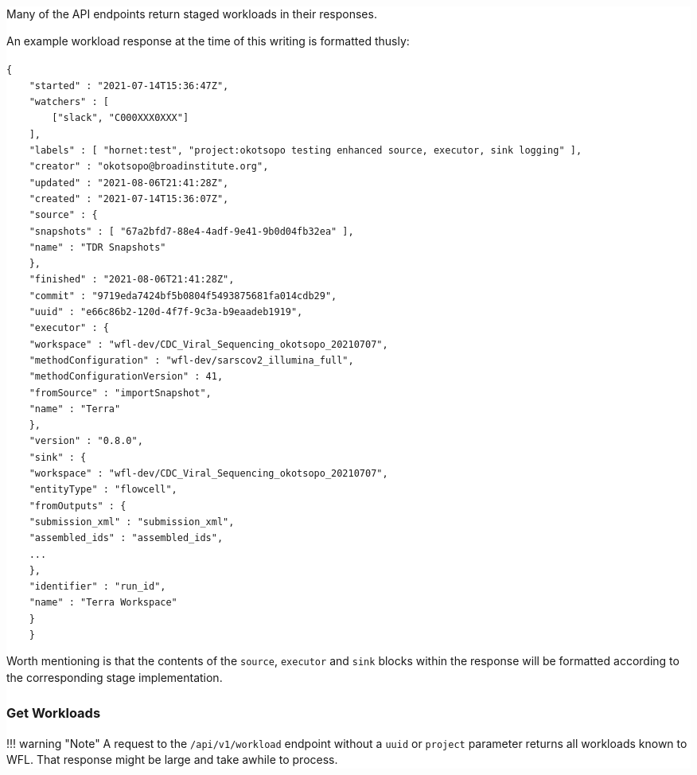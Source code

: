 Many of the API endpoints return staged workloads in their responses.

An example workload response at the time of this writing is formatted thusly:

```
{
    "started" : "2021-07-14T15:36:47Z",
    "watchers" : [
        ["slack", "C000XXX0XXX"]
    ],
    "labels" : [ "hornet:test", "project:okotsopo testing enhanced source, executor, sink logging" ],
    "creator" : "okotsopo@broadinstitute.org",
    "updated" : "2021-08-06T21:41:28Z",
    "created" : "2021-07-14T15:36:07Z",
    "source" : {
    "snapshots" : [ "67a2bfd7-88e4-4adf-9e41-9b0d04fb32ea" ],
    "name" : "TDR Snapshots"
    },
    "finished" : "2021-08-06T21:41:28Z",
    "commit" : "9719eda7424bf5b0804f5493875681fa014cdb29",
    "uuid" : "e66c86b2-120d-4f7f-9c3a-b9eaadeb1919",
    "executor" : {
    "workspace" : "wfl-dev/CDC_Viral_Sequencing_okotsopo_20210707",
    "methodConfiguration" : "wfl-dev/sarscov2_illumina_full",
    "methodConfigurationVersion" : 41,
    "fromSource" : "importSnapshot",
    "name" : "Terra"
    },
    "version" : "0.8.0",
    "sink" : {
    "workspace" : "wfl-dev/CDC_Viral_Sequencing_okotsopo_20210707",
    "entityType" : "flowcell",
    "fromOutputs" : {
    "submission_xml" : "submission_xml",
    "assembled_ids" : "assembled_ids",
    ...
    },
    "identifier" : "run_id",
    "name" : "Terra Workspace"
    }
    }
```

Worth mentioning is that the contents of the `source`, `executor` and `sink` blocks
within the response will be formatted according to the corresponding stage implementation.

### Get Workloads

!!! warning "Note"
    A request to the `/api/v1/workload` endpoint without a `uuid`
    or `project` parameter returns all workloads known to WFL.
    That response might be large and take awhile to process.
